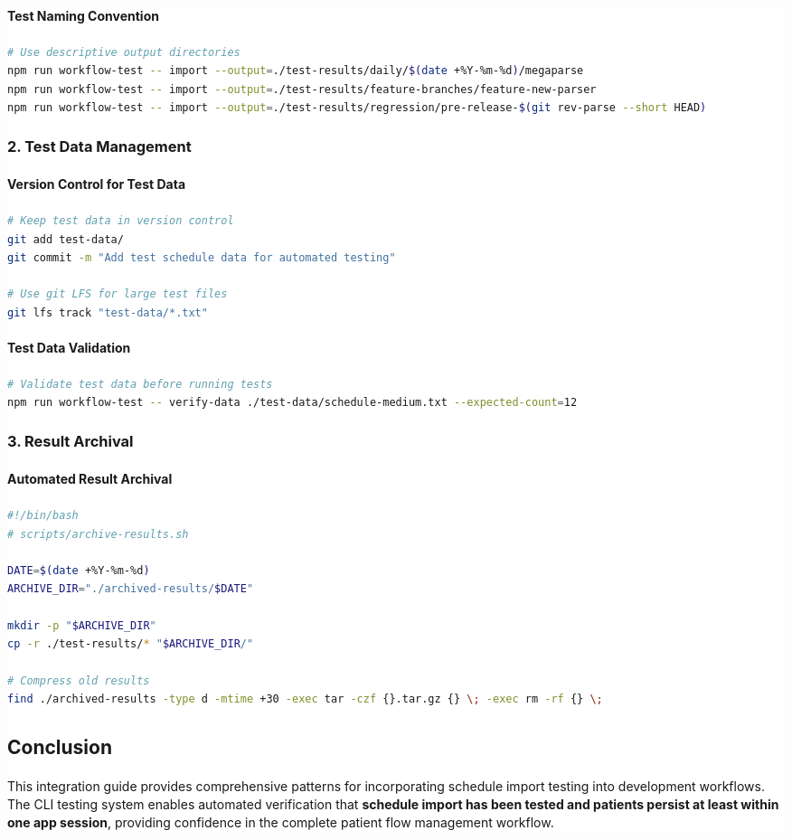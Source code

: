 #### Test Naming Convention

```bash
# Use descriptive output directories
npm run workflow-test -- import --output=./test-results/daily/$(date +%Y-%m-%d)/megaparse
npm run workflow-test -- import --output=./test-results/feature-branches/feature-new-parser
npm run workflow-test -- import --output=./test-results/regression/pre-release-$(git rev-parse --short HEAD)
```

### 2. Test Data Management

#### Version Control for Test Data

```bash
# Keep test data in version control
git add test-data/
git commit -m "Add test schedule data for automated testing"

# Use git LFS for large test files
git lfs track "test-data/*.txt"
```

#### Test Data Validation

```bash
# Validate test data before running tests
npm run workflow-test -- verify-data ./test-data/schedule-medium.txt --expected-count=12
```

### 3. Result Archival

#### Automated Result Archival

```bash
#!/bin/bash
# scripts/archive-results.sh

DATE=$(date +%Y-%m-%d)
ARCHIVE_DIR="./archived-results/$DATE"

mkdir -p "$ARCHIVE_DIR"
cp -r ./test-results/* "$ARCHIVE_DIR/"

# Compress old results
find ./archived-results -type d -mtime +30 -exec tar -czf {}.tar.gz {} \; -exec rm -rf {} \;
```

## Conclusion

This integration guide provides comprehensive patterns for incorporating schedule import testing into development workflows. The CLI testing system enables automated verification that **schedule import has been tested and patients persist at least within one app session**, providing confidence in the complete patient flow management workflow.
